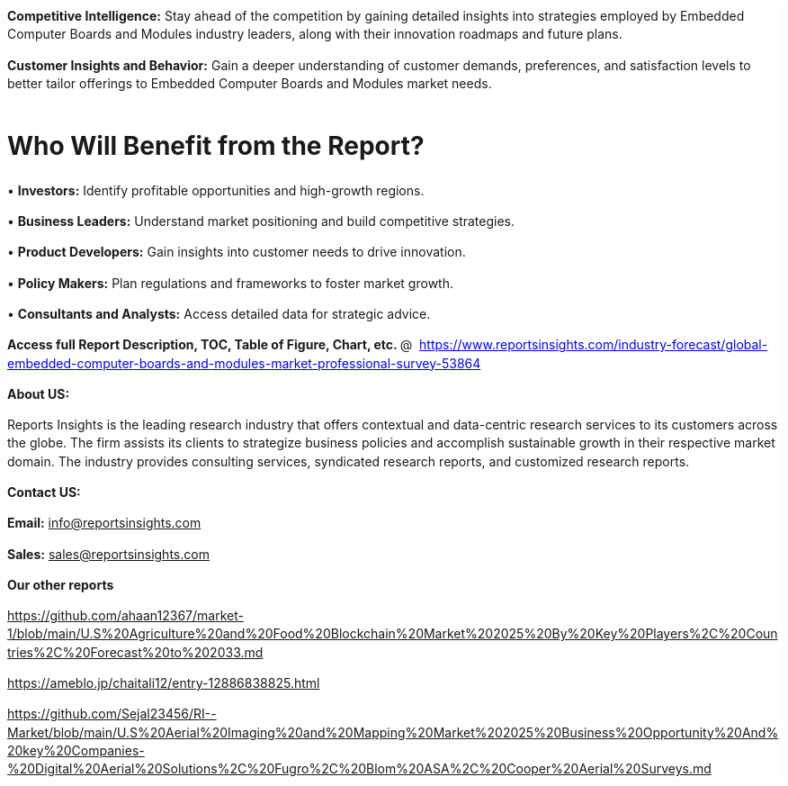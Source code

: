 <strong>Competitive Intelligence:</strong>
Stay ahead of the competition by gaining detailed insights into strategies employed by Embedded Computer Boards and Modules industry leaders, along with their innovation roadmaps and future plans.

<strong>Customer Insights and Behavior:</strong>
Gain a deeper understanding of customer demands, preferences, and satisfaction levels to better tailor offerings to Embedded Computer Boards and Modules market needs.

# <strong>Who Will Benefit from the Report?</strong>

• <strong>Investors:</strong> Identify profitable opportunities and high-growth regions.

• <strong>Business Leaders:</strong> Understand market positioning and build competitive strategies.

• <strong>Product Developers:</strong> Gain insights into customer needs to drive innovation.

• <strong>Policy Makers:</strong> Plan regulations and frameworks to foster market growth.

• <strong>Consultants and Analysts:</strong> Access detailed data for strategic advice.
</ul>
<strong>Access full Report Description, TOC, Table of Figure, Chart, etc. </strong>@  <a href=https://www.reportsinsights.com/industry-forecast/global-embedded-computer-boards-and-modules-market-professional-survey-53864 style=color:#0000ff;>https://www.reportsinsights.com/industry-forecast/global-embedded-computer-boards-and-modules-market-professional-survey-53864</a></font>

<strong><strong>About US</strong>:</strong>

Reports Insights is the leading research industry that offers contextual and data-centric research services to its customers across the globe. The firm assists its clients to strategize business policies and accomplish sustainable growth in their respective market domain. The industry provides consulting services, syndicated research reports, and customized research reports.

<strong>Contact US:</strong>

<p class=""""><b>Email:</b> <a href=mailto:info@reportsinsights.com>info@reportsinsights.com</a></p>
<p class=""""><b>Sales:</b> <a href=mailto:sales@reportsinsights.com>sales@reportsinsights.com</a></p>

<strong>Our other reports</strong>

<a href=https://github.com/ahaan12367/market-1/blob/main/U.S%20Agriculture%20and%20Food%20Blockchain%20Market%202025%20By%20Key%20Players%2C%20Countries%2C%20Forecast%20to%202033.md>https://github.com/ahaan12367/market-1/blob/main/U.S%20Agriculture%20and%20Food%20Blockchain%20Market%202025%20By%20Key%20Players%2C%20Countries%2C%20Forecast%20to%202033.md</a>

<a href=https://ameblo.jp/chaitali12/entry-12886838825.html>https://ameblo.jp/chaitali12/entry-12886838825.html</a>

<a href=https://github.com/Sejal23456/RI--Market/blob/main/U.S%20Aerial%20Imaging%20and%20Mapping%20Market%202025%20Business%20Opportunity%20And%20key%20Companies-%20Digital%20Aerial%20Solutions%2C%20Fugro%2C%20Blom%20ASA%2C%20Cooper%20Aerial%20Surveys.md>https://github.com/Sejal23456/RI--Market/blob/main/U.S%20Aerial%20Imaging%20and%20Mapping%20Market%202025%20Business%20Opportunity%20And%20key%20Companies-%20Digital%20Aerial%20Solutions%2C%20Fugro%2C%20Blom%20ASA%2C%20Cooper%20Aerial%20Surveys.md</a>
